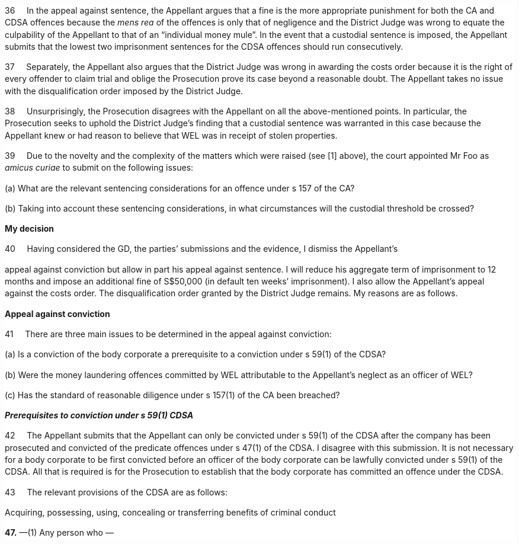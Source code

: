 36     In the appeal against sentence, the Appellant argues that a fine is the more appropriate punishment for both the CA and CDSA offences because the _mens rea_ of the offences is only that of negligence and the District Judge was wrong to equate the culpability of the Appellant to that of an “individual money mule”. In the event that a custodial sentence is imposed, the Appellant submits that the lowest two imprisonment sentences for the CDSA offences should run consecutively. 

37     Separately, the Appellant also argues that the District Judge was wrong in awarding the costs order because it is the right of every offender to claim trial and oblige the Prosecution prove its case beyond a reasonable doubt. The Appellant takes no issue with the disqualification order imposed by the District Judge. 

38     Unsurprisingly, the Prosecution disagrees with the Appellant on all the above-mentioned points. In particular, the Prosecution seeks to uphold the District Judge’s finding that a custodial sentence was warranted in this case because the Appellant knew or had reason to believe that WEL was in receipt of stolen properties. 

39     Due to the novelty and the complexity of the matters which were raised (see [1] above), the court appointed Mr Foo as _amicus curiae_ to submit on the following issues: 

 (a) What are the relevant sentencing considerations for an offence under s 157 of the CA? 

 (b) Taking into account these sentencing considerations, in what circumstances will the custodial threshold be crossed? 

**My decision** 

40     Having considered the GD, the parties’ submissions and the evidence, I dismiss the Appellant’s 


appeal against conviction but allow in part his appeal against sentence. I will reduce his aggregate term of imprisonment to 12 months and impose an additional fine of S$50,000 (in default ten weeks’ imprisonment). I also allow the Appellant’s appeal against the costs order. The disqualification order granted by the District Judge remains. My reasons are as follows. 

**Appeal against conviction** 

41     There are three main issues to be determined in the appeal against conviction: 

 (a) Is a conviction of the body corporate a prerequisite to a conviction under s 59(1) of the CDSA? 

 (b) Were the money laundering offences committed by WEL attributable to the Appellant’s neglect as an officer of WEL? 

 (c) Has the standard of reasonable diligence under s 157(1) of the CA been breached? 

**_Prerequisites to conviction under s 59(1) CDSA_** 

42     The Appellant submits that the Appellant can only be convicted under s 59(1) of the CDSA after the company has been prosecuted and convicted of the predicate offences under s 47(1) of the CDSA. I disagree with this submission. It is not necessary for a body corporate to be first convicted before an officer of the body corporate can be lawfully convicted under s 59(1) of the CDSA. All that is required is for the Prosecution to establish that the body corporate has committed an offence under the CDSA. 

43     The relevant provisions of the CDSA are as follows: 

 Acquiring, possessing, using, concealing or transferring benefits of criminal conduct 

**47.** —(1) Any person who — 
